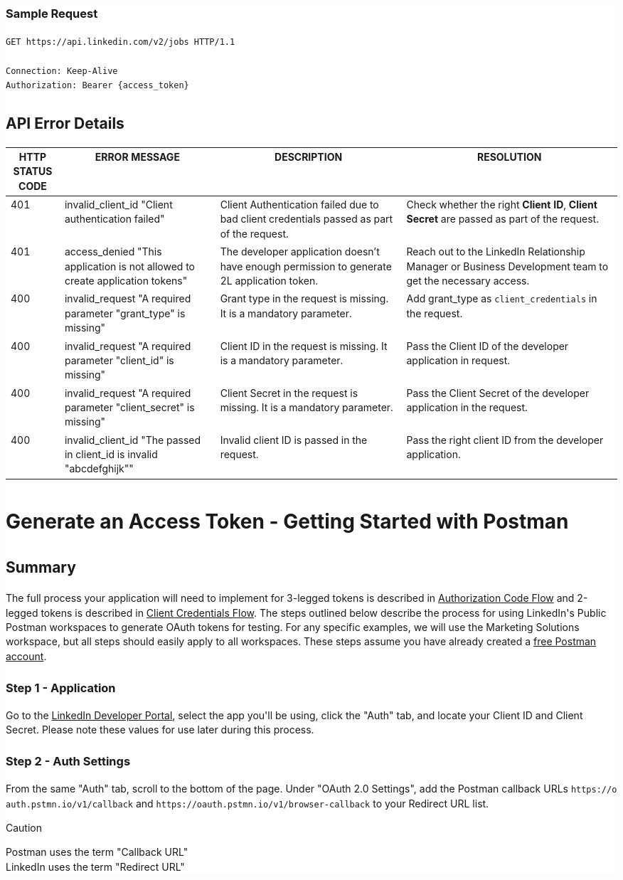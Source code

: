 ### Sample Request

    GET https://api.linkedin.com/v2/jobs HTTP/1.1
    
    Connection: Keep-Alive
    Authorization: Bearer {access_token}
    

API Error Details
-----------------

| HTTP STATUS CODE | ERROR MESSAGE | DESCRIPTION | RESOLUTION |
| --- | --- | --- | --- |
| 401 | invalid\_client\_id "Client authentication failed" | Client Authentication failed due to bad client credentials passed as part of the request. | Check whether the right **Client ID**, **Client Secret** are passed as part of the request. |
| 401 | access\_denied "This application is not allowed to create application tokens" | The developer application doesn’t have enough permission to generate 2L application token. | Reach out to the LinkedIn Relationship Manager or Business Development team to get the necessary access. |
| 400 | invalid\_request "A required parameter "grant\_type" is missing" | Grant type in the request is missing. It is a mandatory parameter. | Add grant\_type as `client_credentials` in the request. |
| 400 | invalid\_request "A required parameter "client\_id" is missing" | Client ID in the request is missing. It is a mandatory parameter. | Pass the Client ID of the developer application in request. |
| 400 | invalid\_request "A required parameter "client\_secret" is missing" | Client Secret in the request is missing. It is a mandatory parameter. | Pass the Client Secret of the developer application in the request. |
| 400 | invalid\_client\_id "The passed in client\_id is invalid "abcdefghijk"" | Invalid client ID is passed in the request. | Pass the right client ID from the developer application. |

Generate an Access Token - Getting Started with Postman
=======================================================

Summary
-------

The full process your application will need to implement for 3-legged tokens is described in [Authorization Code Flow](https://learn.microsoft.com/en-us/linkedin/shared/authentication/authorization-code-flow) and 2-legged tokens is described in [Client Credentials Flow](https://learn.microsoft.com/en-us/linkedin/shared/authentication/client-credentials-flow). The steps outlined below describe the process for using LinkedIn's Public Postman workspaces to generate OAuth tokens for testing. For any specific examples, we will use the Marketing Solutions workspace, but all steps should easily apply to all workspaces. These steps assume you have already created a [free Postman account](https://www.postman.com/postman-account/).

### Step 1 - Application

Go to the [LinkedIn Developer Portal](https://www.linkedin.com/developers/apps), select the app you'll be using, click the "Auth" tab, and locate your Client ID and Client Secret. Please note these values for use later during this process.

### Step 2 - Auth Settings

From the same "Auth" tab, scroll to the bottom of the page. Under "OAuth 2.0 Settings", add the Postman callback URLs `https://oauth.pstmn.io/v1/callback` and `https://oauth.pstmn.io/v1/browser-callback` to your Redirect URL list.

Caution

Postman uses the term "Callback URL"  
LinkedIn uses the term "Redirect URL"
